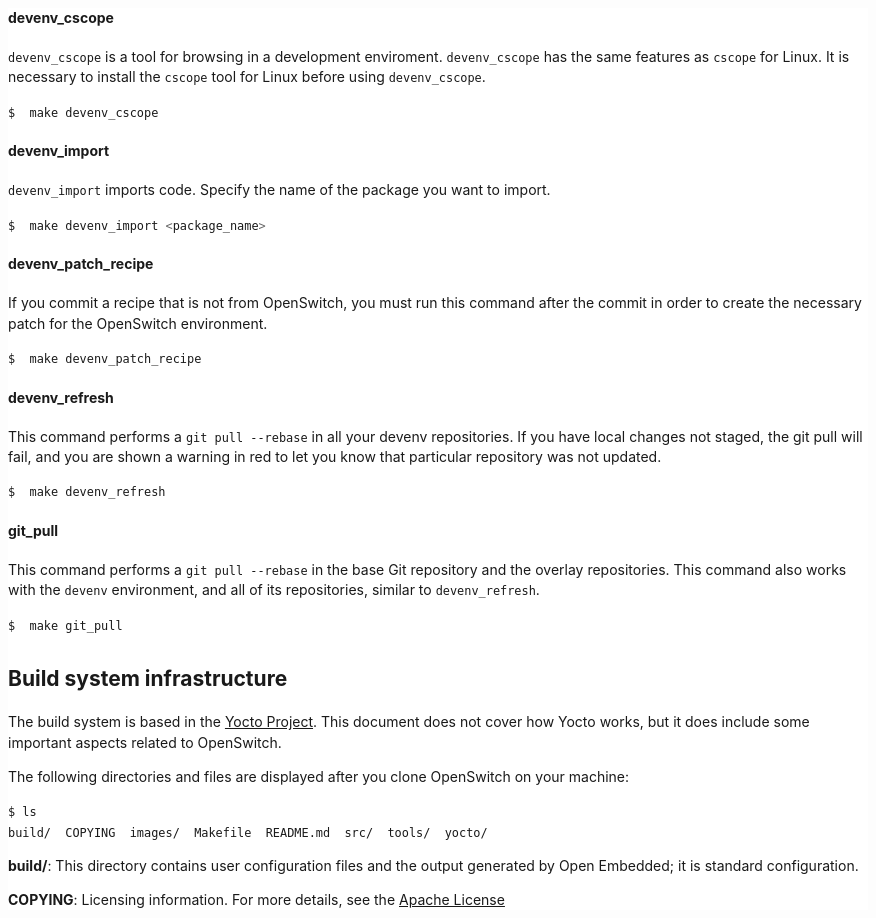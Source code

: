 #### devenv_cscope
`devenv_cscope` is a tool for browsing in a development enviroment. `devenv_cscope` has the same features as `cscope` for Linux. It is necessary to install the `cscope` tool for Linux before using `devenv_cscope`.
```bash
$  make devenv_cscope
```

#### devenv_import
`devenv_import` imports code. Specify the name of the package you want to import.
```bash
$  make devenv_import <package_name>
```

#### devenv_patch_recipe
If you commit a recipe that is not from OpenSwitch, you must run this command after the commit in order to create the necessary patch for the OpenSwitch environment.
```bash
$  make devenv_patch_recipe
```

#### devenv_refresh
This command performs a `git pull --rebase` in all your devenv repositories. If you have local changes not staged, the git pull will fail, and you are shown a warning in red to let you know that particular repository was not updated.
```bash
$  make devenv_refresh
```

#### git_pull

This command performs a `git pull --rebase` in the base Git repository and the overlay repositories. This command also works with the `devenv` environment, and all of its repositories, similar to `devenv_refresh`.
```bash
$  make git_pull
```

## Build system infrastructure

The build system is based in the [Yocto Project](https://www.yoctoproject.org/about). This document does not cover how Yocto works, but it does include some important aspects related to OpenSwitch.

The following directories and files are displayed after you clone OpenSwitch on your machine:

```bash
$ ls
build/  COPYING  images/  Makefile  README.md  src/  tools/  yocto/
```
**build/**: This directory contains user configuration files and the output generated by Open Embedded; it is standard configuration.

**COPYING**: Licensing information. For more details, see the [Apache License](http://www.apache.org/licenses/LICENSE-2)
